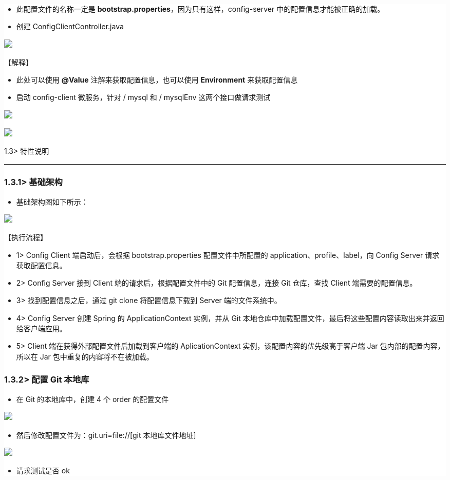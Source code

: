 *   此配置文件的名称一定是 **bootstrap.properties**，因为只有这样，config-server 中的配置信息才能被正确的加载。
    

*   创建 ConfigClientController.java
    

![](https://mmbiz.qpic.cn/mmbiz_png/AZHyCoMMOCibMKHI7OU44WaZ3m2ZjVxDqgDAvx5JuMXha4FDXgkO5qxjJYia3NOVSgibaTZadaOZibWtNrSknxcFcQ/640?wx_fmt=png)

【解释】  

*   此处可以使用 **@Value** 注解来获取配置信息，也可以使用 **Environment** 来获取配置信息
    

*   启动 config-client 微服务，针对 / mysql 和 / mysqlEnv 这两个接口做请求测试
    

![](https://mmbiz.qpic.cn/mmbiz_png/AZHyCoMMOCibMKHI7OU44WaZ3m2ZjVxDqQx1ENZlZMgozlahxmYMkria20bpM56Rhp5oU7ice4UDBFa6T8icDPWObA/640?wx_fmt=png)

![](https://mmbiz.qpic.cn/mmbiz_png/AZHyCoMMOCibMKHI7OU44WaZ3m2ZjVxDqibH3fPUYJiaG1TtrKzmibmrbdoQ7rqSh6l2xktG4sQCqReg0ew0PMs3dA/640?wx_fmt=png)

1.3> 特性说明  

------------

### 1.3.1> 基础架构

*   基础架构图如下所示：
    

![](https://mmbiz.qpic.cn/mmbiz_png/AZHyCoMMOCibMKHI7OU44WaZ3m2ZjVxDqHwRcxicUIrMjxI7ByNkjC2cyaRdOKB2dBDBcYZtACZWozpJceBPK0dQ/640?wx_fmt=png)

【执行流程】  

*   1> Config Client 端启动后，会根据 bootstrap.properties 配置文件中所配置的 application、profile、label，向 Config Server 请求获取配置信息。
    
*   2> Config Server 接到 Client 端的请求后，根据配置文件中的 Git 配置信息，连接 Git 仓库，查找 Client 端需要的配置信息。
    
*   3> 找到配置信息之后，通过 git clone 将配置信息下载到 Server 端的文件系统中。
    
*   4> Config Server 创建 Spring 的 ApplicationContext 实例，并从 Git 本地仓库中加载配置文件，最后将这些配置内容读取出来并返回给客户端应用。
    
*   5> Client 端在获得外部配置文件后加载到客户端的 AplicationContext 实例，该配置内容的优先级高于客户端 Jar 包内部的配置内容，所以在 Jar 包中重复的内容将不在被加载。
    

### 1.3.2> 配置 Git 本地库  

*   在 Git 的本地库中，创建 4 个 order 的配置文件
    

![](https://mmbiz.qpic.cn/mmbiz_png/AZHyCoMMOCibMKHI7OU44WaZ3m2ZjVxDqrJNe3YZhovico8E8OzwcrdAj0OdBEbjCswyhY3CwO54qicVD6Sia5baSA/640?wx_fmt=png)

*   然后修改配置文件为：git.uri=file://[git 本地库文件地址]
    

![](https://mmbiz.qpic.cn/mmbiz_png/AZHyCoMMOCibMKHI7OU44WaZ3m2ZjVxDqQSibYuZuMX0eMaAHlIibK9ibKSqMDx5YiaROlIxpxdb6AQIwohIMuoiaLBg/640?wx_fmt=png)

*   请求测试是否 ok
    
